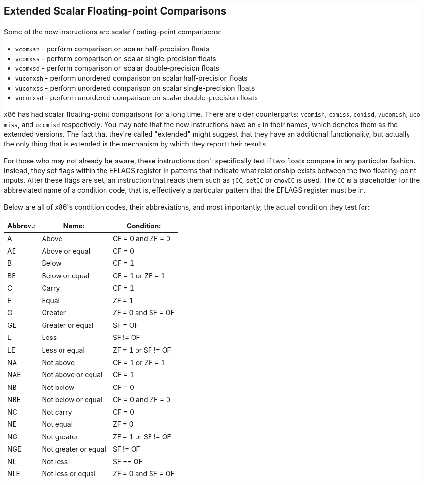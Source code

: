 ## Extended Scalar Floating-point Comparisons
Some of the new instructions are scalar floating-point comparisons:

* `vcomxsh` - perform comparison on scalar half-precision floats
* `vcomxss` - perform comparison on scalar single-precision floats
* `vcomxsd` - perform comparison on scalar double-precision floats
* `vucomxsh` - perform unordered comparison on scalar half-precision floats
* `vucomxss` - perform unordered comparison on scalar single-precision floats
* `vucomxsd` - perform unordered comparison on scalar double-precision floats

x86 has had scalar floating-point comparisons for a long time. There are older
counterparts: `vcomish`, `comiss`, `comisd`, `vucomish`, `ucomiss`, and
`ucomisd` respectively. You may note that the new instructions have an `x` in
their names, which denotes them as the extended versions. The fact that they're
called "extended" might suggest that they have an additional functionality, but
actually the only thing that is extended is the mechanism by which they report
their results.

For those who may not already be aware, these instructions don't specifically
test if two floats compare in any particular fashion. Instead, they set flags
within the EFLAGS register in patterns that indicate what relationship exists
between the two floating-point inputs. After these flags are set, an instruction
that reads them such as `jCC`, `setCC` or `cmovCC` is used. The `CC` is a
placeholder for the abbreviated name of a condition code, that is, effectively a
particular pattern that the EFLAGS register must be in.

Below are all of x86's condition codes, their abbreviations, and most
importantly, the actual condition they test for:

| Abbrev.: | Name:                | Condition:         |
|----------|----------------------|--------------------|
| A        | Above                | CF = 0 and ZF = 0  |
| AE       | Above or equal       | CF = 0             |
| B        | Below                | CF = 1             |
| BE       | Below or equal       | CF = 1 or ZF = 1   |
| C        | Carry                | CF = 1             |
| E        | Equal                | ZF = 1             |
| G        | Greater              | ZF = 0 and SF = OF |
| GE       | Greater or equal     | SF = OF            |
| L        | Less                 | SF != OF           |
| LE       | Less or equal        | ZF = 1 or SF != OF |
| NA       | Not above            | CF = 1 or ZF = 1   |
| NAE      | Not above or equal   | CF = 1             |
| NB       | Not below            | CF = 0             |
| NBE      | Not below or equal   | CF = 0 and ZF = 0  |
| NC       | Not carry            | CF = 0             |
| NE       | Not equal            | ZF = 0             |
| NG       | Not greater          | ZF = 1 or SF != OF |
| NGE      | Not greater or equal | SF != OF           |
| NL       | Not less             | SF == OF           |
| NLE      | Not less or equal    | ZF = 0 and SF = OF |